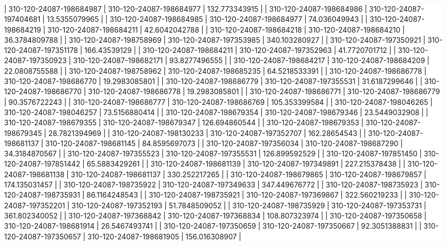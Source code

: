 | 310-120-24087-198684987 | 310-120-24087-198684977 | 132.773343915 |
| 310-120-24087-198684986 | 310-120-24087-197404681 | 13.5355079965 |
| 310-120-24087-198684985 | 310-120-24087-198684977 | 74.036049943 |
| 310-120-24087-198684219 | 310-120-24087-198684211 | 42.6042042788 |
| 310-120-24087-198684218 | 310-120-24087-198684210 | 36.3784809788 |
| 310-120-24087-198758969 | 310-120-24087-197353985 | 340.103280927 |
| 310-120-24087-197350921 | 310-120-24087-197351178 | 166.43539129 |
| 310-120-24087-198684211 | 310-120-24087-197352963 | 41.7720701712 |
| 310-120-24087-197350923 | 310-120-24087-198682171 | 93.8277496555 |
| 310-120-24087-198684217 | 310-120-24087-198684209 | 22.0808755588 |
| 310-120-24087-198758962 | 310-120-24087-198685235 | 64.5218533391 |
| 310-120-24087-198686778 | 310-120-24087-198686770 | 19.2983085801 |
| 310-120-24087-198686779 | 310-120-24087-197355531 | 31.6187299646 |
| 310-120-24087-198686770 | 310-120-24087-198686778 | 19.2983085801 |
| 310-120-24087-198686771 | 310-120-24087-198686779 | 90.3576722243 |
| 310-120-24087-198686777 | 310-120-24087-198686769 | 105.353399584 |
| 310-120-24087-198046265 | 310-120-24087-198046257 | 73.5156880414 |
| 310-120-24087-198679354 | 310-120-24087-198679346 | 23.5449032908 |
| 310-120-24087-198679355 | 310-120-24087-198679347 | 126.694860544 |
| 310-120-24087-198679353 | 310-120-24087-198679345 | 28.7821394969 |
| 310-120-24087-198130233 | 310-120-24087-197352707 | 162.28654543 |
| 310-120-24087-198681137 | 310-120-24087-198681145 | 84.8595697073 |
| 310-120-24087-197356034 | 310-120-24087-198687290 | 34.3184870567 |
| 310-120-24087-197355523 | 310-120-24087-197355531 | 126.899592529 |
| 310-120-24087-197851450 | 310-120-24087-197851442 | 65.5883429261 |
| 310-120-24087-198681139 | 310-120-24087-197349891 | 227.215378438 |
| 310-120-24087-198681138 | 310-120-24087-198681137 | 330.252217265 |
| 310-120-24087-198679865 | 310-120-24087-198679857 | 174.135031457 |
| 310-120-24087-198735922 | 310-120-24087-197349633 | 347.449676772 |
| 310-120-24087-198735923 | 310-120-24087-198735931 | 86.1164248543 |
| 310-120-24087-198735921 | 310-120-24087-197369867 | 322.560219233 |
| 310-120-24087-197352201 | 310-120-24087-197352193 | 51.7848509052 |
| 310-120-24087-198735929 | 310-120-24087-197353731 | 361.802340052 |
| 310-120-24087-197368842 | 310-120-24087-197368834 | 108.807323974 |
| 310-120-24087-197350658 | 310-120-24087-198681914 | 26.5467493741 |
| 310-120-24087-197350659 | 310-120-24087-197350667 | 92.3051388831 |
| 310-120-24087-197350657 | 310-120-24087-198681905 | 156.016308907 |